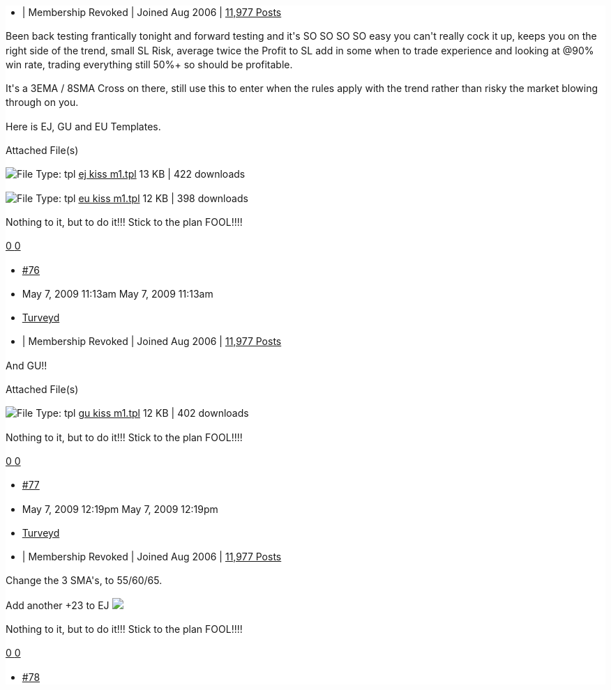   * | Membership Revoked  | Joined Aug 2006 | [11,977 Posts](/search?do=process&provider=Member&searchuser=15950)

Been back testing frantically tonight and forward testing and it's SO SO SO SO easy you can't really cock it up, keeps you on the right side of the trend, small SL Risk, average twice the Profit to SL add in some when to trade experience and looking at @90% win rate, trading everything still 50%+ so should be profitable.  
  
It's a 3EMA / 8SMA Cross on there, still use this to enter when the rules apply with the trend rather than risky the market blowing through on you.  
  
  
Here is EJ, GU and EU Templates. 

Attached File(s)

![File Type: tpl](https://assets.faireconomy.media/images/attach/tpl.gif) [ej kiss m1.tpl](/attachment/file/243174?d=1241662348) 13 KB | 422 downloads 

![File Type: tpl](https://assets.faireconomy.media/images/attach/tpl.gif) [eu kiss m1.tpl](/attachment/file/243175?d=1241662348) 12 KB | 398 downloads 

Nothing to it, but to do it!!! Stick to the plan FOOL!!!!

[0 ](javascript:void\(0\);) [0 ](javascript:void\(0\);)

  * [#76](/thread/post/2717876#post2717876 "Post Permalink")

  * May 7, 2009 11:13am  May 7, 2009 11:13am 

  * [ Turveyd](turveyd)

  * | Membership Revoked  | Joined Aug 2006 | [11,977 Posts](/search?do=process&provider=Member&searchuser=15950)

And GU!! 

Attached File(s)

![File Type: tpl](https://assets.faireconomy.media/images/attach/tpl.gif) [gu kiss m1.tpl](/attachment/file/243176?d=1241662376) 12 KB | 402 downloads 

Nothing to it, but to do it!!! Stick to the plan FOOL!!!!

[0 ](javascript:void\(0\);) [0 ](javascript:void\(0\);)

  * [#77](/thread/post/2717959#post2717959 "Post Permalink")

  * May 7, 2009 12:19pm  May 7, 2009 12:19pm 

  * [ Turveyd](turveyd)

  * | Membership Revoked  | Joined Aug 2006 | [11,977 Posts](/search?do=process&provider=Member&searchuser=15950)

Change the 3 SMA's, to 55/60/65.  
  
  
Add another +23 to EJ ![](https://resources.faireconomy.media/images/emojis/64/1f60a.png?v=15.1)

Nothing to it, but to do it!!! Stick to the plan FOOL!!!!

[0 ](javascript:void\(0\);) [0 ](javascript:void\(0\);)

  * [#78](/thread/post/2718084#post2718084 "Post Permalink")
